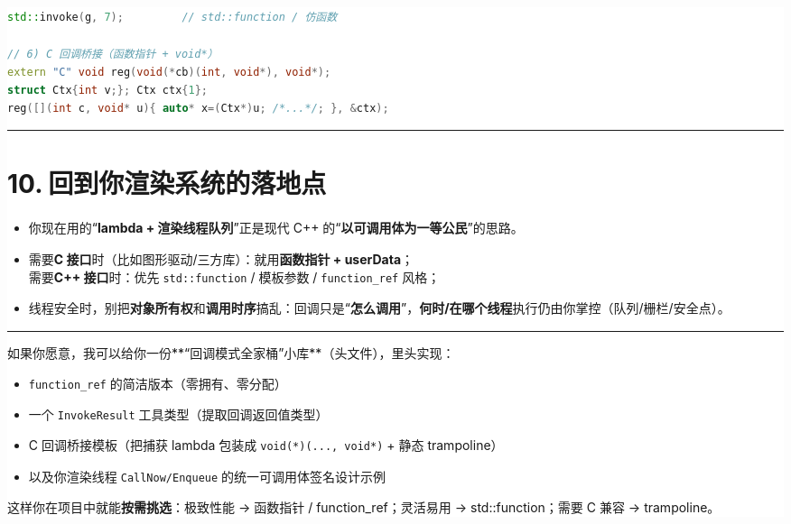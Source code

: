 ```cpp
std::invoke(g, 7);         // std::function / 仿函数

// 6) C 回调桥接（函数指针 + void*）
extern "C" void reg(void(*cb)(int, void*), void*);
struct Ctx{int v;}; Ctx ctx{1};
reg([](int c, void* u){ auto* x=(Ctx*)u; /*...*/; }, &ctx);
```

---

# 10. 回到你渲染系统的落地点

- 你现在用的“**lambda + 渲染线程队列**”正是现代 C++ 的“**以可调用体为一等公民**”的思路。
    
- 需要**C 接口**时（比如图形驱动/三方库）：就用**函数指针 + userData**；  
    需要**C++ 接口**时：优先 `std::function` / 模板参数 / `function_ref` 风格；
    
- 线程安全时，别把**对象所有权**和**调用时序**搞乱：回调只是“**怎么调用**”，**何时/在哪个线程**执行仍由你掌控（队列/栅栏/安全点）。
    

---

如果你愿意，我可以给你一份**“回调模式全家桶”小库**（头文件），里头实现：

- `function_ref` 的简洁版本（零拥有、零分配）
    
- 一个 `InvokeResult` 工具类型（提取回调返回值类型）
    
- C 回调桥接模板（把捕获 lambda 包装成 `void(*)(..., void*)` + 静态 trampoline）
    
- 以及你渲染线程 `CallNow/Enqueue` 的统一可调用体签名设计示例
    

这样你在项目中就能**按需挑选**：极致性能 → 函数指针 / function_ref；灵活易用 → std::function；需要 C 兼容 → trampoline。